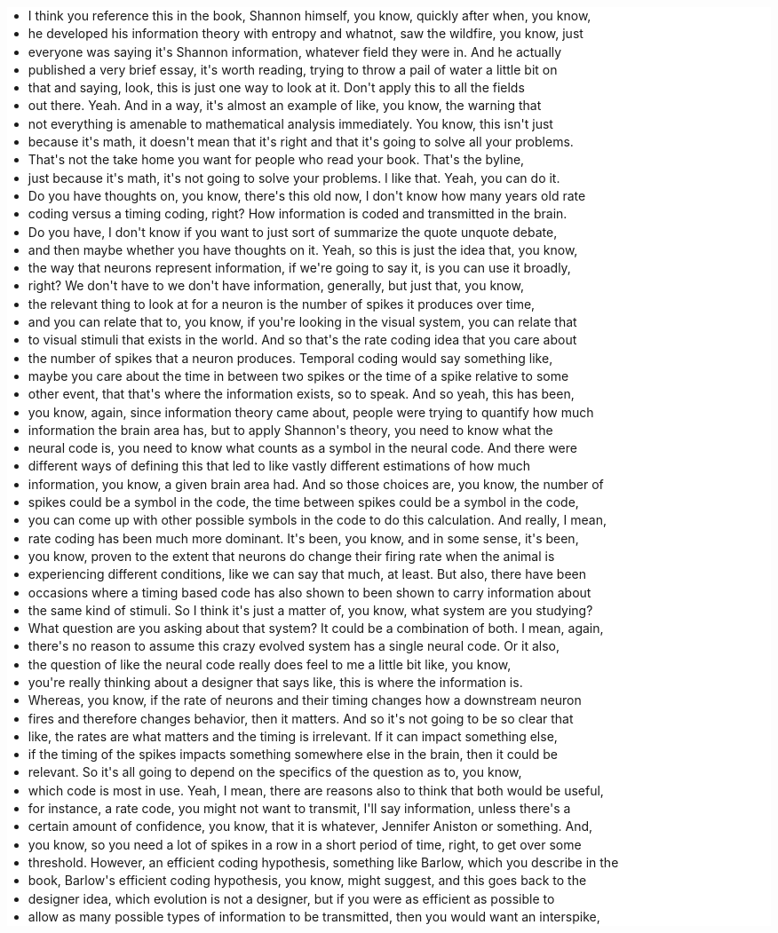 *  I think you reference this in the book, Shannon himself, you know, quickly after when, you know,
*  he developed his information theory with entropy and whatnot, saw the wildfire, you know, just
*  everyone was saying it's Shannon information, whatever field they were in. And he actually
*  published a very brief essay, it's worth reading, trying to throw a pail of water a little bit on
*  that and saying, look, this is just one way to look at it. Don't apply this to all the fields
*  out there. Yeah. And in a way, it's almost an example of like, you know, the warning that
*  not everything is amenable to mathematical analysis immediately. You know, this isn't just
*  because it's math, it doesn't mean that it's right and that it's going to solve all your problems.
*  That's not the take home you want for people who read your book. That's the byline,
*  just because it's math, it's not going to solve your problems. I like that. Yeah, you can do it.
*  Do you have thoughts on, you know, there's this old now, I don't know how many years old rate
*  coding versus a timing coding, right? How information is coded and transmitted in the brain.
*  Do you have, I don't know if you want to just sort of summarize the quote unquote debate,
*  and then maybe whether you have thoughts on it. Yeah, so this is just the idea that, you know,
*  the way that neurons represent information, if we're going to say it, is you can use it broadly,
*  right? We don't have to we don't have information, generally, but just that, you know,
*  the relevant thing to look at for a neuron is the number of spikes it produces over time,
*  and you can relate that to, you know, if you're looking in the visual system, you can relate that
*  to visual stimuli that exists in the world. And so that's the rate coding idea that you care about
*  the number of spikes that a neuron produces. Temporal coding would say something like,
*  maybe you care about the time in between two spikes or the time of a spike relative to some
*  other event, that that's where the information exists, so to speak. And so yeah, this has been,
*  you know, again, since information theory came about, people were trying to quantify how much
*  information the brain area has, but to apply Shannon's theory, you need to know what the
*  neural code is, you need to know what counts as a symbol in the neural code. And there were
*  different ways of defining this that led to like vastly different estimations of how much
*  information, you know, a given brain area had. And so those choices are, you know, the number of
*  spikes could be a symbol in the code, the time between spikes could be a symbol in the code,
*  you can come up with other possible symbols in the code to do this calculation. And really, I mean,
*  rate coding has been much more dominant. It's been, you know, and in some sense, it's been,
*  you know, proven to the extent that neurons do change their firing rate when the animal is
*  experiencing different conditions, like we can say that much, at least. But also, there have been
*  occasions where a timing based code has also shown to been shown to carry information about
*  the same kind of stimuli. So I think it's just a matter of, you know, what system are you studying?
*  What question are you asking about that system? It could be a combination of both. I mean, again,
*  there's no reason to assume this crazy evolved system has a single neural code. Or it also,
*  the question of like the neural code really does feel to me a little bit like, you know,
*  you're really thinking about a designer that says like, this is where the information is.
*  Whereas, you know, if the rate of neurons and their timing changes how a downstream neuron
*  fires and therefore changes behavior, then it matters. And so it's not going to be so clear that
*  like, the rates are what matters and the timing is irrelevant. If it can impact something else,
*  if the timing of the spikes impacts something somewhere else in the brain, then it could be
*  relevant. So it's all going to depend on the specifics of the question as to, you know,
*  which code is most in use. Yeah, I mean, there are reasons also to think that both would be useful,
*  for instance, a rate code, you might not want to transmit, I'll say information, unless there's a
*  certain amount of confidence, you know, that it is whatever, Jennifer Aniston or something. And,
*  you know, so you need a lot of spikes in a row in a short period of time, right, to get over some
*  threshold. However, an efficient coding hypothesis, something like Barlow, which you describe in the
*  book, Barlow's efficient coding hypothesis, you know, might suggest, and this goes back to the
*  designer idea, which evolution is not a designer, but if you were as efficient as possible to
*  allow as many possible types of information to be transmitted, then you would want an interspike,